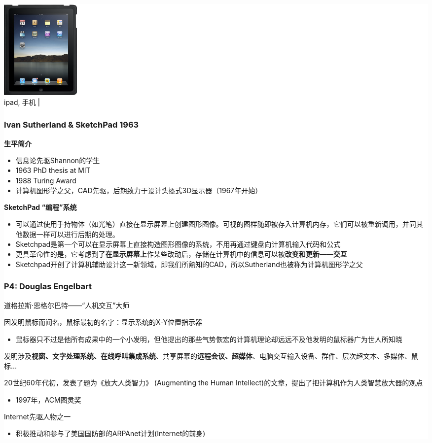 <img src="./复习课件 MD Ver.assets/image-20240625115014320.png" alt="image-20240625115014320" style="zoom:50%;" /><br />ipad, 手机 |

 

### Ivan Sutherland & SketchPad 1963 

**生平简介** 

- 信息论先驱Shannon的学生 
- 1963 PhD thesis at MIT 
- 1988 Turing Award 
- 计算机图形学之父，CAD先驱，后期致力于设计头盔式3D显示器（1967年开始） 

**SketchPad “编程”系统** 

- 可以通过使用手持物体（如光笔）直接在显示屏幕上创建图形图像。可视的图样随即被存入计算机内存，它们可以被重新调用，并同其他数据一样可以进行后期的处理。
- Sketchpad是第一个可以在显示屏幕上直接构造图形图像的系统，不用再通过键盘向计算机输入代码和公式 
- 更具革命性的是，它考虑到了**在显示屏幕上**作某些改动后，存储在计算机中的信息可以被**改变和更新——交互** 
- Sketchpad开创了计算机辅助设计这一新领域，即我们所熟知的CAD，所以Sutherland也被称为计算机图形学之父

### P4: Douglas Engelbart 

道格拉斯·恩格尔巴特——“人机交互”大师 

因发明鼠标而闻名，鼠标最初的名字：显示系统的X-Y位置指示器

- 鼠标器只不过是他所有成果中的一个小发明，但他提出的那些气势恢宏的计算机理论却远远不及他发明的鼠标器广为世人所知晓 

发明涉及**视窗、文字处理系统、在线呼叫集成系统**、共享屏幕的**远程会议、超媒体**、电脑交互输入设备、群件、层次超文本、多媒体、鼠标… 

20世纪60年代初，发表了题为《放大人类智力》 (Augmenting the Human Intellect)的文章，提出了把计算机作为人类智慧放大器的观点 

- 1997年，ACM图灵奖

Internet先驱人物之一 

- 积极推动和参与了美国国防部的ARPAnet计划(Internet的前身) 
